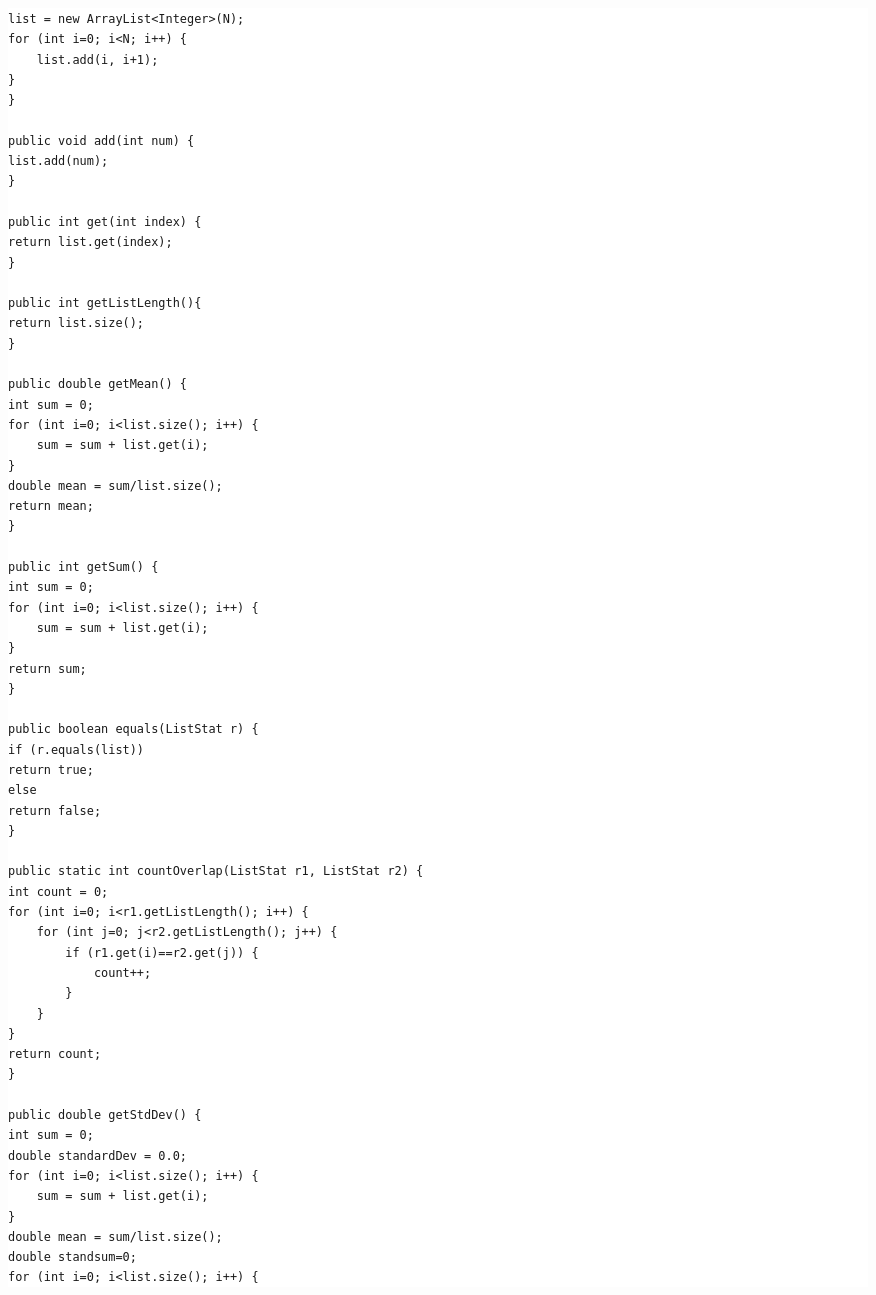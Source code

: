 ```
list = new ArrayList<Integer>(N);
for (int i=0; i<N; i++) {
    list.add(i, i+1);
}
}

public void add(int num) {
list.add(num);
}

public int get(int index) {
return list.get(index);
}

public int getListLength(){
return list.size();
}

public double getMean() {
int sum = 0;
for (int i=0; i<list.size(); i++) {
    sum = sum + list.get(i);
}
double mean = sum/list.size();
return mean;
}

public int getSum() {
int sum = 0;
for (int i=0; i<list.size(); i++) {
    sum = sum + list.get(i);
}
return sum;
}

public boolean equals(ListStat r) {
if (r.equals(list))
return true;
else
return false;
}

public static int countOverlap(ListStat r1, ListStat r2) {
int count = 0;
for (int i=0; i<r1.getListLength(); i++) {
    for (int j=0; j<r2.getListLength(); j++) {
        if (r1.get(i)==r2.get(j)) {
            count++;
        }
    }
}
return count;
}

public double getStdDev() {
int sum = 0;
double standardDev = 0.0;
for (int i=0; i<list.size(); i++) {
    sum = sum + list.get(i);
}
double mean = sum/list.size();
double standsum=0;
for (int i=0; i<list.size(); i++) {
```